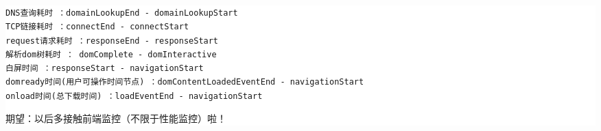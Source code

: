 ```
DNS查询耗时 ：domainLookupEnd - domainLookupStart
TCP链接耗时 ：connectEnd - connectStart
request请求耗时 ：responseEnd - responseStart
解析dom树耗时 ： domComplete - domInteractive
白屏时间 ：responseStart - navigationStart
domready时间(用户可操作时间节点) ：domContentLoadedEventEnd - navigationStart
onload时间(总下载时间) ：loadEventEnd - navigationStart
```
期望：以后多接触前端监控（不限于性能监控）啦！